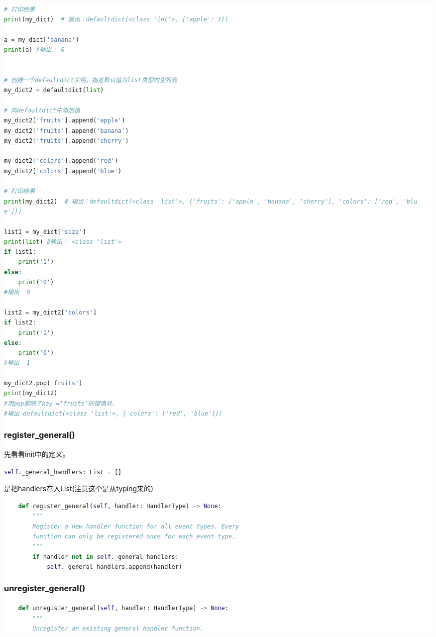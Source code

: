 ```python
# 打印结果
print(my_dict)  # 输出：defaultdict(<class 'int'>, {'apple': 1})

a = my_dict['banana']
print(a) #输出： 0


# 创建一个defaultdict实例，指定默认值为list类型的空列表
my_dict2 = defaultdict(list)

# 向defaultdict中添加值
my_dict2['fruits'].append('apple')
my_dict2['fruits'].append('banana')
my_dict2['fruits'].append('cherry')

my_dict2['colors'].append('red')
my_dict2['colors'].append('blue')

# 打印结果
print(my_dict2)  # 输出：defaultdict(<class 'list'>, {'fruits': ['apple', 'banana', 'cherry'], 'colors': ['red', 'blue']})

list1 = my_dict['size']
print(list) #输出： <class 'list'>
if list1:
    print('1')
else:
    print('0')
#输出  0

list2 = my_dict2['colors']
if list2:
    print('1')
else:
    print('0')
#输出  1

my_dict2.pop('fruits')
print(my_dict2)
#用pop删除了key ='fruits'的键值对，
#输出 defaultdict(<class 'list'>, {'colors': ['red', 'blue']})
```

### register_general()
先看看init中的定义。
```python
self._general_handlers: List = []
```
是把handlers存入List(注意这个是从typing来的)
```python
    def register_general(self, handler: HandlerType) -> None:
        """
        Register a new handler function for all event types. Every
        function can only be registered once for each event type.
        """
        if handler not in self._general_handlers:
            self._general_handlers.append(handler)
```
### unregister_general()
```python
    def unregister_general(self, handler: HandlerType) -> None:
        """
        Unregister an existing general handler function.
```